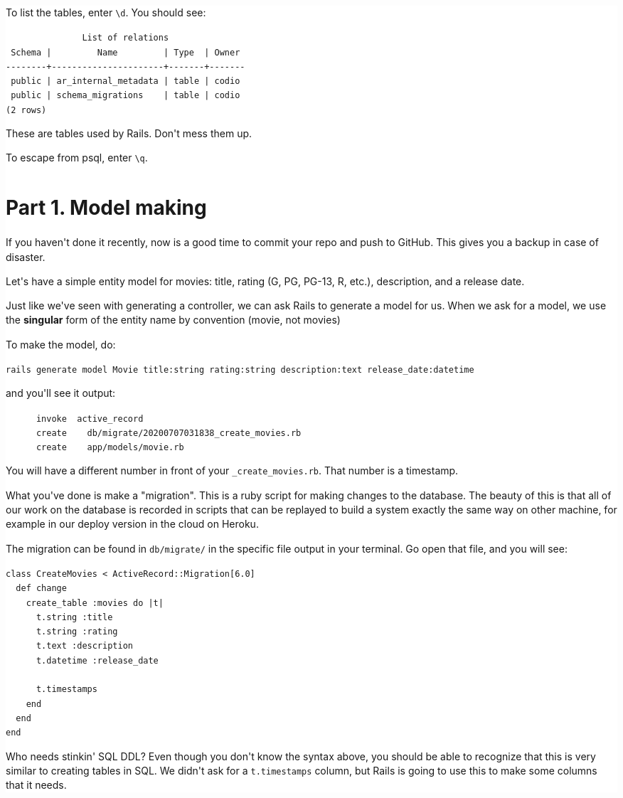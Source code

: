 To list the tables, enter `\d`.  You should see:
```
               List of relations
 Schema |         Name         | Type  | Owner
--------+----------------------+-------+-------
 public | ar_internal_metadata | table | codio
 public | schema_migrations    | table | codio
(2 rows)
```
These are tables used by Rails.  Don't mess them up.

To escape from psql, enter `\q`.

# Part 1. Model making

If you haven't done it recently, now is a good time to commit your repo and push to GitHub.  This gives you a backup in case of disaster.

Let's have a simple entity model for movies: title, rating (G, PG, PG-13, R, etc.), description, and a release date.

Just like we've seen with generating a controller, we can ask Rails to generate a model for us.  When we ask for a model, we use the **singular** form of the entity name by convention (movie, not movies)

To make the model, do:
```
rails generate model Movie title:string rating:string description:text release_date:datetime
```
and you'll see it output:
```
      invoke  active_record
      create    db/migrate/20200707031838_create_movies.rb
      create    app/models/movie.rb
```
You will have a different number in front of your `_create_movies.rb`.  That number is a timestamp.  

What you've done is make a "migration".  This is a ruby script for making changes to the database.  The beauty of this is that all of our work on the database is recorded in scripts that can be replayed to build a system exactly the same way on other machine, for example in our deploy version in the cloud on Heroku.

The migration can be found in `db/migrate/` in the specific file output in your terminal.  Go open that file, and you will see:
```
class CreateMovies < ActiveRecord::Migration[6.0]
  def change
    create_table :movies do |t|
      t.string :title
      t.string :rating
      t.text :description
      t.datetime :release_date

      t.timestamps
    end
  end
end
```
Who needs stinkin' SQL DDL?  Even though you don't know the syntax above, you should be able to recognize that this is very similar to creating tables in SQL.  We didn't ask for a `t.timestamps` column, but Rails is going to use this to make some columns that it needs.
